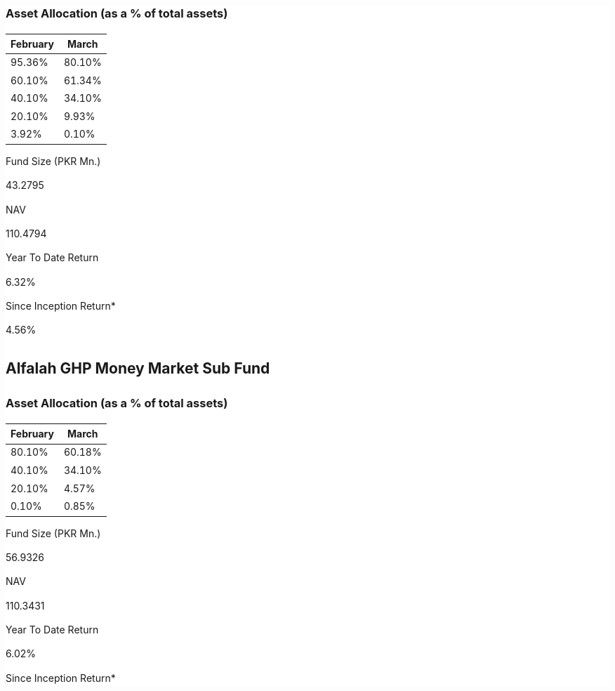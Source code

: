 ### Asset Allocation (as a % of total assets)

| February | March  |
| -------- | ------ |
| 95.36%   | 80.10% |
| 60.10%   | 61.34% |
| 40.10%   | 34.10% |
| 20.10%   | 9.93%  |
| 3.92%    | 0.10%  |

Fund Size (PKR Mn.)

43.2795

NAV

110.4794

Year To Date Return

6.32%

Since Inception Return\*

4.56%

## Alfalah GHP Money Market Sub Fund

### Asset Allocation (as a % of total assets)

| February | March  |
| -------- | ------ |
| 80.10%   | 60.18% |
| 40.10%   | 34.10% |
| 20.10%   | 4.57%  |
| 0.10%    | 0.85%  |

Fund Size (PKR Mn.)

56.9326

NAV

110.3431

Year To Date Return

6.02%

Since Inception Return\*
